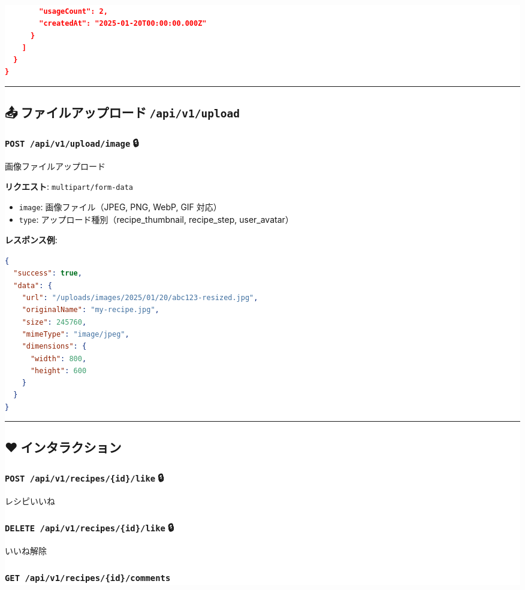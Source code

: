 ```json
        "usageCount": 2,
        "createdAt": "2025-01-20T00:00:00.000Z"
      }
    ]
  }
}
```

---

## 📤 ファイルアップロード `/api/v1/upload`

### `POST /api/v1/upload/image` 🔒

画像ファイルアップロード

**リクエスト**: `multipart/form-data`

- `image`: 画像ファイル（JPEG, PNG, WebP, GIF 対応）
- `type`: アップロード種別（recipe_thumbnail, recipe_step, user_avatar）

**レスポンス例**:

```json
{
  "success": true,
  "data": {
    "url": "/uploads/images/2025/01/20/abc123-resized.jpg",
    "originalName": "my-recipe.jpg",
    "size": 245760,
    "mimeType": "image/jpeg",
    "dimensions": {
      "width": 800,
      "height": 600
    }
  }
}
```

---

## ❤️ インタラクション

### `POST /api/v1/recipes/{id}/like` 🔒

レシピいいね

### `DELETE /api/v1/recipes/{id}/like` 🔒

いいね解除

### `GET /api/v1/recipes/{id}/comments`
